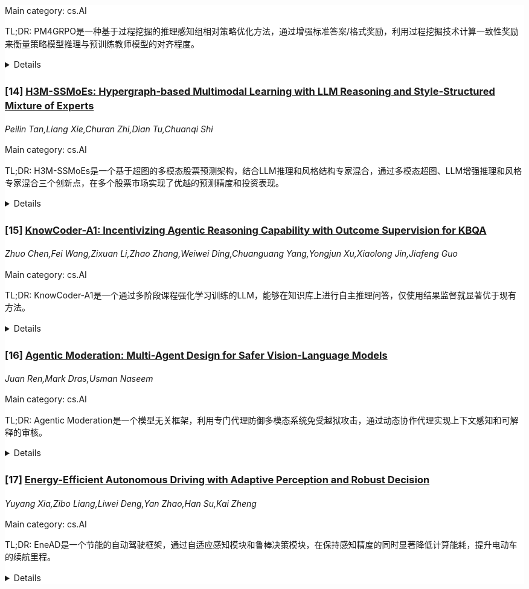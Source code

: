 Main category: cs.AI

TL;DR: PM4GRPO是一种基于过程挖掘的推理感知组相对策略优化方法，通过增强标准答案/格式奖励，利用过程挖掘技术计算一致性奖励来衡量策略模型推理与预训练教师模型的对齐程度。


<details><summary>Details</summary></details>


### [14] [H3M-SSMoEs: Hypergraph-based Multimodal Learning with LLM Reasoning and Style-Structured Mixture of Experts](https://arxiv.org/abs/2510.25091)
*Peilin Tan,Liang Xie,Churan Zhi,Dian Tu,Chuanqi Shi*

Main category: cs.AI

TL;DR: H3M-SSMoEs是一个基于超图的多模态股票预测架构，结合LLM推理和风格结构专家混合，通过多模态超图、LLM增强推理和风格专家混合三个创新点，在多个股票市场实现了优越的预测精度和投资表现。


<details><summary>Details</summary></details>


### [15] [KnowCoder-A1: Incentivizing Agentic Reasoning Capability with Outcome Supervision for KBQA](https://arxiv.org/abs/2510.25101)
*Zhuo Chen,Fei Wang,Zixuan Li,Zhao Zhang,Weiwei Ding,Chuanguang Yang,Yongjun Xu,Xiaolong Jin,Jiafeng Guo*

Main category: cs.AI

TL;DR: KnowCoder-A1是一个通过多阶段课程强化学习训练的LLM，能够在知识库上进行自主推理问答，仅使用结果监督就显著优于现有方法。


<details><summary>Details</summary></details>


### [16] [Agentic Moderation: Multi-Agent Design for Safer Vision-Language Models](https://arxiv.org/abs/2510.25179)
*Juan Ren,Mark Dras,Usman Naseem*

Main category: cs.AI

TL;DR: Agentic Moderation是一个模型无关框架，利用专门代理防御多模态系统免受越狱攻击，通过动态协作代理实现上下文感知和可解释的审核。


<details><summary>Details</summary></details>


### [17] [Energy-Efficient Autonomous Driving with Adaptive Perception and Robust Decision](https://arxiv.org/abs/2510.25205)
*Yuyang Xia,Zibo Liang,Liwei Deng,Yan Zhao,Han Su,Kai Zheng*

Main category: cs.AI

TL;DR: EneAD是一个节能的自动驾驶框架，通过自适应感知模块和鲁棒决策模块，在保持感知精度的同时显著降低计算能耗，提升电动车的续航里程。


<details><summary>Details</summary></details>

